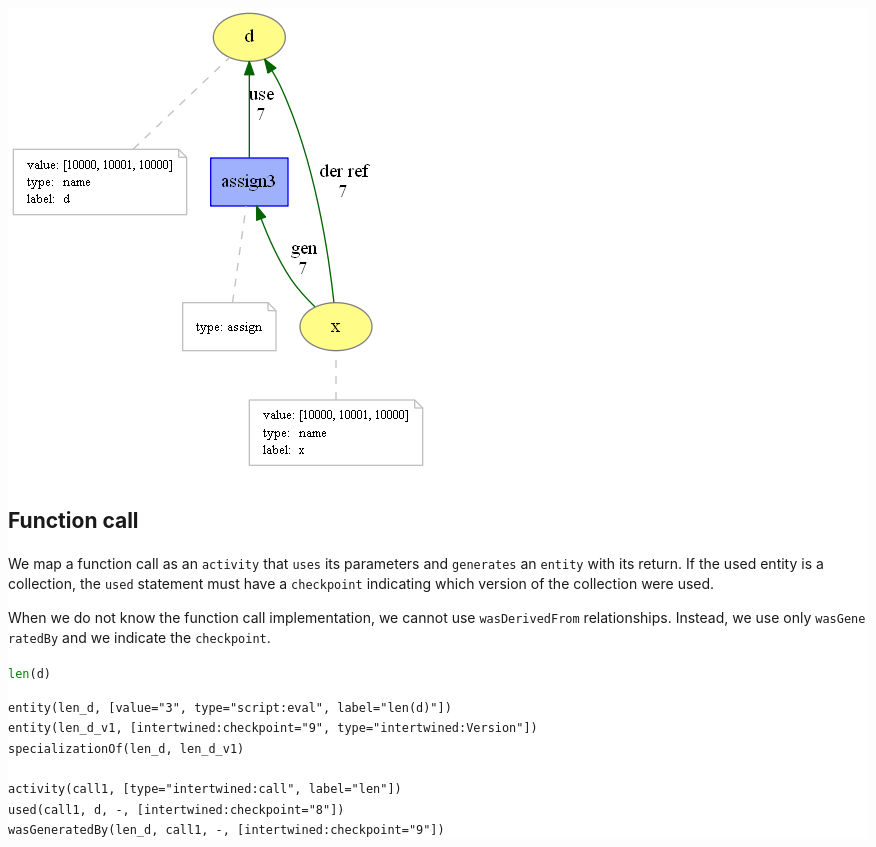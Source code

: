 [![Intertwined-PROV mapping for assignments to names that have list definitions](https://github.com/dew-uff/versioned-prov/raw/master/generated/intertwined_prov/list_assign2.png)](https://github.com/dew-uff/versioned-prov/blob/master/generated/intertwined_prov/list_assign2.pdf)

## Function call

We map a function call as an `activity` that `uses` its parameters and `generates` an `entity` with its return. If the used entity is a collection, the `used` statement must have a `checkpoint` indicating which version of the collection were used.

When we do not know the function call implementation, we cannot use `wasDerivedFrom` relationships. Instead, we use only `wasGeneratedBy` and we indicate the `checkpoint`.


```python
len(d)
```

```provn
entity(len_d, [value="3", type="script:eval", label="len(d)"])
entity(len_d_v1, [intertwined:checkpoint="9", type="intertwined:Version"])
specializationOf(len_d, len_d_v1)

activity(call1, [type="intertwined:call", label="len"])
used(call1, d, -, [intertwined:checkpoint="8"])
wasGeneratedBy(len_d, call1, -, [intertwined:checkpoint="9"])
```

